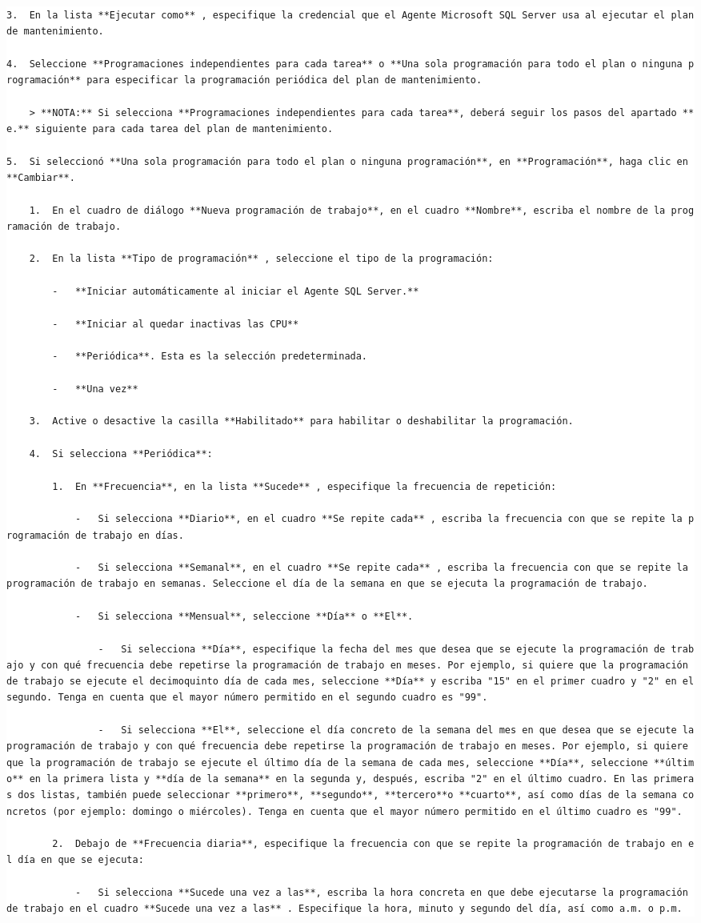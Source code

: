     3.  En la lista **Ejecutar como** , especifique la credencial que el Agente Microsoft SQL Server usa al ejecutar el plan de mantenimiento.  
  
    4.  Seleccione **Programaciones independientes para cada tarea** o **Una sola programación para todo el plan o ninguna programación** para especificar la programación periódica del plan de mantenimiento.  
  
        > **NOTA:** Si selecciona **Programaciones independientes para cada tarea**, deberá seguir los pasos del apartado **e.** siguiente para cada tarea del plan de mantenimiento.  
  
    5.  Si seleccionó **Una sola programación para todo el plan o ninguna programación**, en **Programación**, haga clic en **Cambiar**.  
  
        1.  En el cuadro de diálogo **Nueva programación de trabajo**, en el cuadro **Nombre**, escriba el nombre de la programación de trabajo.  
  
        2.  En la lista **Tipo de programación** , seleccione el tipo de la programación:  
  
            -   **Iniciar automáticamente al iniciar el Agente SQL Server.**  
  
            -   **Iniciar al quedar inactivas las CPU**  
  
            -   **Periódica**. Esta es la selección predeterminada.  
  
            -   **Una vez**  
  
        3.  Active o desactive la casilla **Habilitado** para habilitar o deshabilitar la programación.  
  
        4.  Si selecciona **Periódica**:  
  
            1.  En **Frecuencia**, en la lista **Sucede** , especifique la frecuencia de repetición:  
  
                -   Si selecciona **Diario**, en el cuadro **Se repite cada** , escriba la frecuencia con que se repite la programación de trabajo en días.  
  
                -   Si selecciona **Semanal**, en el cuadro **Se repite cada** , escriba la frecuencia con que se repite la programación de trabajo en semanas. Seleccione el día de la semana en que se ejecuta la programación de trabajo.  
  
                -   Si selecciona **Mensual**, seleccione **Día** o **El**.  
  
                    -   Si selecciona **Día**, especifique la fecha del mes que desea que se ejecute la programación de trabajo y con qué frecuencia debe repetirse la programación de trabajo en meses. Por ejemplo, si quiere que la programación de trabajo se ejecute el decimoquinto día de cada mes, seleccione **Día** y escriba "15" en el primer cuadro y "2" en el segundo. Tenga en cuenta que el mayor número permitido en el segundo cuadro es "99".  
  
                    -   Si selecciona **El**, seleccione el día concreto de la semana del mes en que desea que se ejecute la programación de trabajo y con qué frecuencia debe repetirse la programación de trabajo en meses. Por ejemplo, si quiere que la programación de trabajo se ejecute el último día de la semana de cada mes, seleccione **Día**, seleccione **último** en la primera lista y **día de la semana** en la segunda y, después, escriba "2" en el último cuadro. En las primeras dos listas, también puede seleccionar **primero**, **segundo**, **tercero**o **cuarto**, así como días de la semana concretos (por ejemplo: domingo o miércoles). Tenga en cuenta que el mayor número permitido en el último cuadro es "99".  
  
            2.  Debajo de **Frecuencia diaria**, especifique la frecuencia con que se repite la programación de trabajo en el día en que se ejecuta:  
  
                -   Si selecciona **Sucede una vez a las**, escriba la hora concreta en que debe ejecutarse la programación de trabajo en el cuadro **Sucede una vez a las** . Especifique la hora, minuto y segundo del día, así como a.m. o p.m.  
  